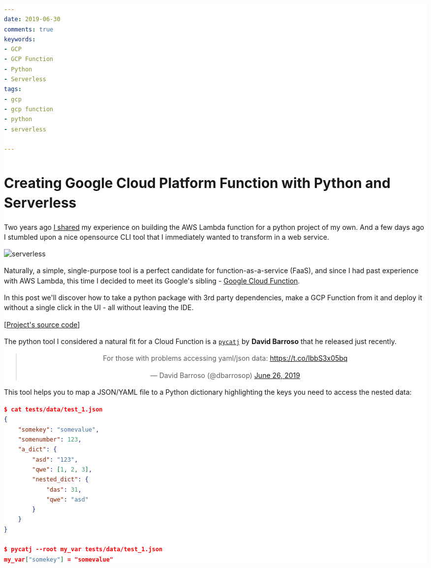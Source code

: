 ```yaml
---
date: 2019-06-30
comments: true
keywords:
- GCP
- GCP Function
- Python
- Serverless
tags:
- gcp
- gcp function
- python
- serverless

---
```


# Creating Google Cloud Platform Function with Python and Serverless

Two years ago [I shared](../2017/nokdoc_sentinel_lambda.md) my experience on building the AWS Lambda function for a python project of my own. And a few days ago I stumbled upon a nice opensource CLI tool that I immediately wanted to transform in a web service.



![serverless](https://gitlab.com/rdodin/pics/-/wikis/uploads/e4f956d64dcf812f64a77f8532499d07/image.png)

Naturally, a simple, single-purpose tool is a perfect candidate for function-as-a-service (FaaS), and since I had past experience with AWS Lambda, this time I decided to meet its Google's sibling - [Google Cloud Function](https://cloud.google.com/functions/).

In this post we'll discover how to take a python package with 3rd party dependencies, make a GCP Function from it and deploy it without a single click in the UI - all without leaving the IDE.

[[Project's source code](https://github.com/hellt/pycatj-web)]

The python tool I considered a natural fit for a Cloud Function is a [`pycatj`](https://github.com/dbarrosop/pycatj) by **David Barroso** that he released just recently.

<center><blockquote class="twitter-tweet"><p lang="en" dir="ltr">For those with problems accessing yaml/json data: <a href="https://t.co/IbbS3x05bq">https://t.co/IbbS3x05bq</a></p>&mdash; David Barroso (@dbarrosop) <a href="https://twitter.com/dbarrosop/status/1143810284513107968?ref_src=twsrc%5Etfw">June 26, 2019</a></blockquote> <script async src="https://platform.twitter.com/widgets.js" charset="utf-8"></script></center>

This tool helps you to map a JSON/YAML file to a Python dictionary highlighting the keys you need to access the nested data:

```json
$ cat tests/data/test_1.json
{
    "somekey": "somevalue",
    "somenumber": 123,
    "a_dict": {
        "asd": "123",
        "qwe": [1, 2, 3],
        "nested_dict": {
            "das": 31,
            "qwe": "asd"
        }
    }
}

$ pycatj --root my_var tests/data/test_1.json
my_var["somekey"] = "somevalue"
```